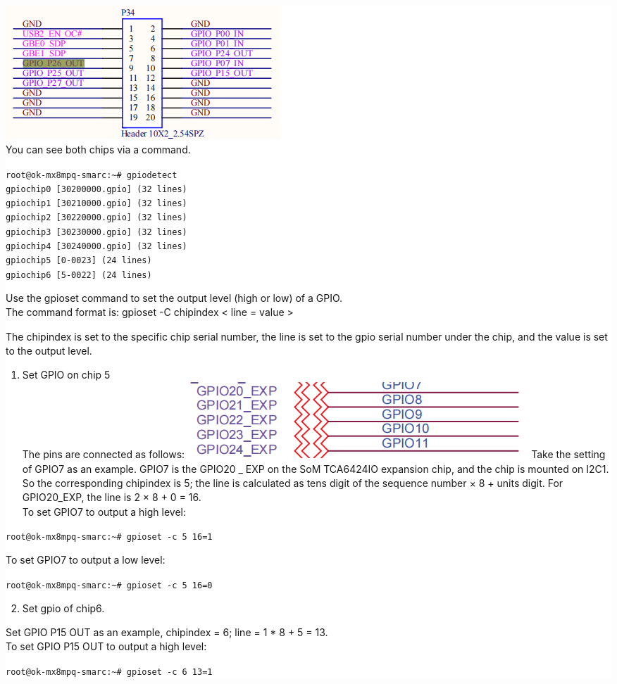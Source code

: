 ![Image](./images/OKMX8MPQSMARC_Linux_User_Manual/9fbcc41185584f10b3d61017d64249f5.png)  
You can see both chips via a command.

```plain
root@ok-mx8mpq-smarc:~# gpiodetect 
gpiochip0 [30200000.gpio] (32 lines)
gpiochip1 [30210000.gpio] (32 lines)
gpiochip2 [30220000.gpio] (32 lines)
gpiochip3 [30230000.gpio] (32 lines)
gpiochip4 [30240000.gpio] (32 lines)
gpiochip5 [0-0023] (24 lines)
gpiochip6 [5-0022] (24 lines)
```

Use the gpioset command to set the output level (high or low) of a GPIO.   
The command format is: gpioset -C chipindex \< line = value > 

The chipindex is set to the specific chip serial number, the line is set to the gpio serial number under the chip, and the value is set to the output level.   

1. Set GPIO on chip 5   
   The pins are connected as follows:![Image](./images/OKMX8MPQSMARC_Linux_User_Manual/a4a8701b93d348ce9b36a5ba5ef4d134.png)Take the setting of GPIO7 as an example. GPIO7 is the GPIO20 \_ EXP on the SoM TCA6424IO expansion chip, and the chip is mounted on I2C1. So the corresponding chipindex is 5; the line is calculated as tens digit of the sequence number × 8 + units digit. For GPIO20\_EXP, the line is 2 × 8 + 0 = 16.   
   To set GPIO7 to output a high level:

```plain
root@ok-mx8mpq-smarc:~# gpioset -c 5 16=1
```

To set GPIO7 to output a low level:

```plain
root@ok-mx8mpq-smarc:~# gpioset -c 5 16=0
```

2. Set gpio of chip6. 

 Set GPIO P15 OUT as an example, chipindex = 6; line = 1 \* 8 + 5 = 13.   
To set GPIO P15 OUT to output a high level:

```plain
root@ok-mx8mpq-smarc:~# gpioset -c 6 13=1
```
